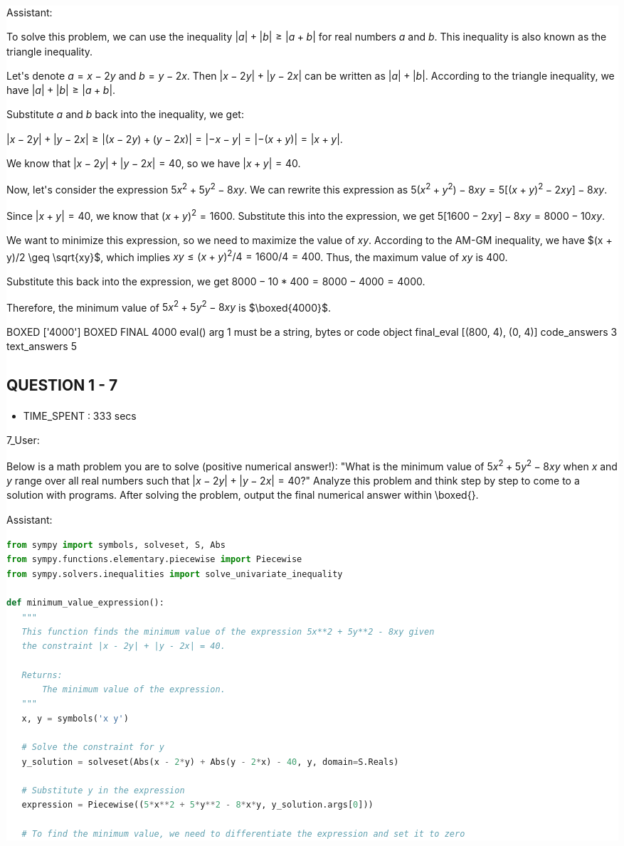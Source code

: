 Assistant:

 To solve this problem, we can use the inequality $|a| + |b| \geq |a+b|$ for real numbers $a$ and $b$. This inequality is also known as the triangle inequality.

Let's denote $a = x - 2y$ and $b = y - 2x$. Then $|x-2y| + |y-2x|$ can be written as $|a| + |b|$. According to the triangle inequality, we have $|a| + |b| \geq |a+b|$. 

Substitute $a$ and $b$ back into the inequality, we get:

$|x - 2y| + |y - 2x| \geq |(x - 2y) + (y - 2x)| = |-x - y| = |-(x + y)| = |x + y|$.

We know that $|x - 2y| + |y - 2x| = 40$, so we have $|x + y| = 40$.

Now, let's consider the expression $5x^2 + 5y^2 - 8xy$. We can rewrite this expression as $5(x^2 + y^2) - 8xy = 5[(x + y)^2 - 2xy] - 8xy$. 

Since $|x + y| = 40$, we know that $(x + y)^2 = 1600$. Substitute this into the expression, we get $5[1600 - 2xy] - 8xy = 8000 - 10xy$.

We want to minimize this expression, so we need to maximize the value of $xy$. According to the AM-GM inequality, we have $(x + y)/2 \geq \sqrt{xy}$, which implies $xy \leq (x + y)^2/4 = 1600/4 = 400$. Thus, the maximum value of $xy$ is $400$.

Substitute this back into the expression, we get $8000 - 10*400 = 8000 - 4000 = 4000$.

Therefore, the minimum value of $5x^2 + 5y^2 - 8xy$ is $\boxed{4000}$.

BOXED ['4000']
BOXED FINAL 4000
eval() arg 1 must be a string, bytes or code object final_eval
[(800, 4), (0, 4)]
code_answers 3 text_answers 5



## QUESTION 1 - 7 
- TIME_SPENT : 333 secs

7_User:

Below is a math problem you are to solve (positive numerical answer!):
"What is the minimum value of $5x^2+5y^2-8xy$ when $x$ and $y$ range over all real numbers such that $|x-2y| + |y-2x| = 40$?"
Analyze this problem and think step by step to come to a solution with programs. After solving the problem, output the final numerical answer within \boxed{}.

Assistant:

 ```python
from sympy import symbols, solveset, S, Abs
from sympy.functions.elementary.piecewise import Piecewise
from sympy.solvers.inequalities import solve_univariate_inequality

def minimum_value_expression():
    """
    This function finds the minimum value of the expression 5x**2 + 5y**2 - 8xy given
    the constraint |x - 2y| + |y - 2x| = 40.

    Returns:
        The minimum value of the expression.
    """
    x, y = symbols('x y')
    
    # Solve the constraint for y
    y_solution = solveset(Abs(x - 2*y) + Abs(y - 2*x) - 40, y, domain=S.Reals)
    
    # Substitute y in the expression
    expression = Piecewise((5*x**2 + 5*y**2 - 8*x*y, y_solution.args[0]))
    
    # To find the minimum value, we need to differentiate the expression and set it to zero
 ```